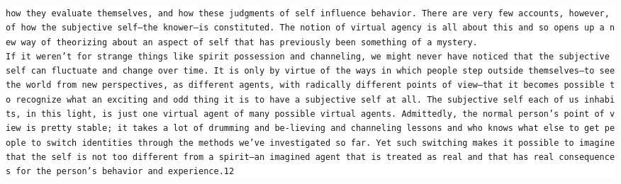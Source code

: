     how they evaluate themselves, and how these judgments of self influence behavior. There are very few accounts, however, of how the subjective self—the knower—is constituted. The notion of virtual agency is all about this and so opens up a new way of theorizing about an aspect of self that has previously been something of a mystery.
    If it weren’t for strange things like spirit possession and channeling, we might never have noticed that the subjective self can fluctuate and change over time. It is only by virtue of the ways in which people step outside themselves—to see the world from new perspectives, as different agents, with radically different points of view—that it becomes possible to recognize what an exciting and odd thing it is to have a subjective self at all. The subjective self each of us inhabits, in this light, is just one virtual agent of many possible virtual agents. Admittedly, the normal person’s point of view is pretty stable; it takes a lot of drumming and be-lieving and channeling lessons and who knows what else to get people to switch identities through the methods we’ve investigated so far. Yet such switching makes it possible to imagine that the self is not too different from a spirit—an imagined agent that is treated as real and that has real consequences for the person’s behavior and experience.12

[^6]: 2002 - The illusion of conscious will - Daniel M. Wegner.pdf 
    The Self as Operating System
    It is probably time now to trot out the inevitable computer metaphor. Virtual agents seem a lot like software shells or operating systems on computers—different versions of Windows or Linux or Mac OS. On their face, virtual agents bear an important likeness to the interface of the operating system, the look and feel of the computer. An operating system or shell creates a virtual world, an array of what is possible with the ma-chine and what is easily remembered that sits there on the screen and creates the way in which the world is experienced. The virtual agent we experience at any given time similarly produces our experience of the world for us.

[^7]: 2002 - The illusion of conscious will - Daniel M. Wegner.pdf 
    Virtual Agency 269
    computer from day to day. Some machines can boot up in Windows and also boot up in Linux, for example. What seems to happen in people who experience possession, channeling, and DID is highly reminiscent of re-booting the machine and bringing up a changed operating system after the boot. All the different operating systems work the “body”—they each give access to disk drives and printer ports and the like—but they each provide different “front ends” for the machine.
    This way of viewing virtual agency is a nice metaphor without much scientific implication. It is not clear how we would go about testing this metaphor, for example, or what it predicts beyond some of the basic resemblances between people and computers. The operating system/ self link does highlight, however, how the subjective self might be a construction—a replaceable set of ways in which things seem to the per-son—rather than an etched-in-stone feature of the structure of the mind. The point of this chapter has been establishing whether and under what conditions people might change the sense of self they experience as they act. We’ve seen any number of such transformations and have reached the point now of being able to step back and view the system as a whole. And, yes, it does look remarkably like a computer with interchangeable operating systems.

[^8]: 2002 - The illusion of conscious will - Daniel M. Wegner.pdf 
    The conclusion we reach is that virtual agents can vary within each person, and perhaps more broadly, that there is generally a virtual agent for each person. The sense of having a conscious mind that experiences and chooses and acts is a basic feature of being human. But the fact that this perspective can change with vagaries of memory and experience sug-gests that this is a basic component that must be added onto the hard-ware of our brains and mental mechanisms for us to exist in anything like the way we now know ourselves. The development of an agent self in human beings is a process that overlays the experience of being human on an undercarriage of brain and nerve connections. We achieve the fact of having a perspective and being a conscious agent by appreciating the general idea of agents overall and then by constructing a virtual agent in which we can reside (see Attneave 1959).
      
[^9]: Consciousness-Explained.pdf  
    14
    CONSCIOUSNESS
    IMAGINED
    1. IMAGINING A CONSCIOUS ROBOT
    The phenomena of human consciousness have been explained in the preceding chapters in terms of the operations of a virtual machine," a sort of evolved (and evolving) computer program that shapes the activities of the brain. There is no Cartesian Theater; there are just Multiple Drafts composed by processes of content fixation playing var-
    ious semi-independent roles in the brain's larger economy of controlling a human body's Journey through life. The astonishingly persistent con- viction that there is a Cartesian Theater is the result of a variety of


[^1]: 2002 - The illusion of conscious will - Daniel M. Wegner.pdf
[^2]: 2002 - The illusion of conscious will - Daniel M. Wegner.pdf
[^3]: 2002 - The illusion of conscious will - Daniel M. Wegner.pdf
[^4]: 2002 - The illusion of conscious will - Daniel M. Wegner.pdf 
[^5]: 2002 - The illusion of conscious will - Daniel M. Wegner.pdf 
[^10]: Consciousness-Explained.pdf 
[^11]: 2002 - The illusion of conscious will - Daniel M. Wegner.pdf 
[^12]: Consciousness-Explained.pdf 
[^13]: Consciousness-Explained.pdf  
[^14]: Consciousness-Explained.pdf 
[^15]: Consciousness-Explained.pdf 
[^16]: fuzzy_weighting_flows(UNFINISHED).md 
[^17]: Daniel Kahneman-Thinking, Fast and Slow .pdf 
[^18]: A Science of life without free will.pdf 
[^19]: No Free Will: Biology of Behavior with Robert Sapolsky (Deep Summary) | Sloww 
[^20]: fuzzy_weighting_flows(UNFINISHED).md 
[^21]: Daniel Kahneman-Thinking, Fast and Slow .pdf 
[^22]: psychological.md 
[^23]: A Science of life without free will.pdf 
[^24]: dokumen.pub_determined-a-science-of-life-without-free-will-9780525560975-9780525560982-9780593656723.pdf 
[^25]: A Survey of Trust and Reputation Systems for.pdf 
[^26]: A Survey of Trust and Reputation Systems for.pdf 
[^27]: jib2007-dss.pdf
[^28]: jib2007-dss.pdf 
[^29]: fuzzy_weighting_flows(UNFINISHED).md 
[^30]: Daniel Kahneman-Thinking, Fast and Slow .pdf 
[^31]: MQL-NPC: A Modified Q-Learning-based Approach to Design Intelligent Non-Player Character in a Survival Game 
[^32]: MQL-NPC: A Modified Q-Learning-based Approach to Design Intelligent Non-Player Character in a Survival Game 
[^33]: MQL-NPC: A Modified Q-Learning-based Approach to Design Intelligent Non-Player Character in a Survival Game 
[^34]: MQL-NPC: A Modified Q-Learning-based Approach to Design Intelligent Non-Player Character in a Survival Game 
[^35]: fuzzy_weighting_flows(UNFINISHED).md
[^36]: 2002 - The illusion of conscious will - Daniel M. Wegner.pdf 
[^37]: dokumen.pub_determined-a-science-of-life-without-free-will-9780525560975-9780525560982-9780593656723.pdf 
[^38]: Consciousness-Explained.pdf 
[^39]: Consciousness-Explained.pdf 
[^40]: Consciousness-Explained.pdf 
[^41]: Consciousness-Explained.pdf 
[^42]: Consciousness-Explained.pdf 
[^43]: Consciousness-Explained.pdf 
[^44]: Consciousness-Explained.pdf 
[^45]: Consciousness-Explained.pdf 
[^46]: An integrated theory of the mind por John RAnderson et al2004.pdf 
[^47]: Multi-level Simulator for Artificial Societies - ROMJIST 
[^48]: What is involved in this practice of talking to subjects? It is an ineliminable element in psychological experiments, but does it pre- suppose the consciousness of the subjects? Don't experimenters then end up back with the Introspectionists, having to take a subject's un- testable word for what he or she understands? Don't we run some risk of being taken in by zombies or robots or other impostors?
[^49]: Consciousness-Explained.pdf 
[^50]: Multi-level Simulator for Artificial Societies - ROMJIST 
[^51]: Multi-level Simulator for Artificial Societies - ROMJIST 